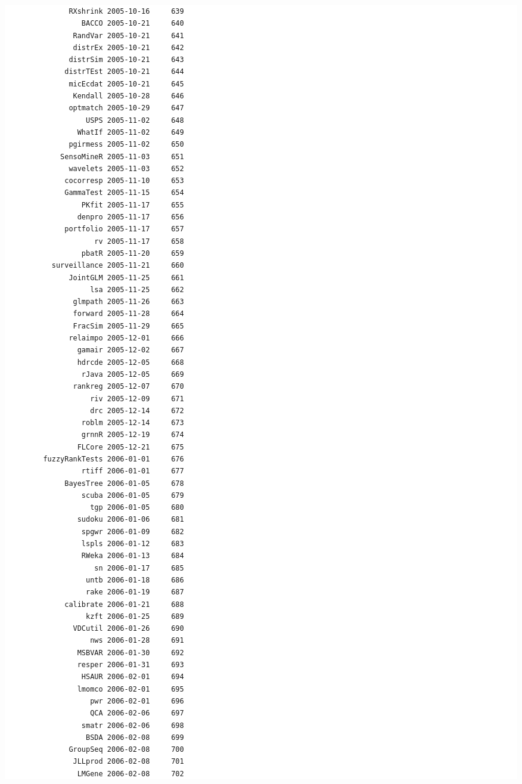                    RXshrink 2005-10-16     639
                      BACCO 2005-10-21     640
                    RandVar 2005-10-21     641
                    distrEx 2005-10-21     642
                   distrSim 2005-10-21     643
                  distrTEst 2005-10-21     644
                   micEcdat 2005-10-21     645
                    Kendall 2005-10-28     646
                   optmatch 2005-10-29     647
                       USPS 2005-11-02     648
                     WhatIf 2005-11-02     649
                   pgirmess 2005-11-02     650
                 SensoMineR 2005-11-03     651
                   wavelets 2005-11-03     652
                  cocorresp 2005-11-10     653
                  GammaTest 2005-11-15     654
                      PKfit 2005-11-17     655
                     denpro 2005-11-17     656
                  portfolio 2005-11-17     657
                         rv 2005-11-17     658
                      pbatR 2005-11-20     659
               surveillance 2005-11-21     660
                   JointGLM 2005-11-25     661
                        lsa 2005-11-25     662
                    glmpath 2005-11-26     663
                    forward 2005-11-28     664
                    FracSim 2005-11-29     665
                   relaimpo 2005-12-01     666
                     gamair 2005-12-02     667
                     hdrcde 2005-12-05     668
                      rJava 2005-12-05     669
                    rankreg 2005-12-07     670
                        riv 2005-12-09     671
                        drc 2005-12-14     672
                      roblm 2005-12-14     673
                      grnnR 2005-12-19     674
                     FLCore 2005-12-21     675
             fuzzyRankTests 2006-01-01     676
                      rtiff 2006-01-01     677
                  BayesTree 2006-01-05     678
                      scuba 2006-01-05     679
                        tgp 2006-01-05     680
                     sudoku 2006-01-06     681
                      spgwr 2006-01-09     682
                      lspls 2006-01-12     683
                      RWeka 2006-01-13     684
                         sn 2006-01-17     685
                       untb 2006-01-18     686
                       rake 2006-01-19     687
                  calibrate 2006-01-21     688
                       kzft 2006-01-25     689
                    VDCutil 2006-01-26     690
                        nws 2006-01-28     691
                     MSBVAR 2006-01-30     692
                     resper 2006-01-31     693
                      HSAUR 2006-02-01     694
                     lmomco 2006-02-01     695
                        pwr 2006-02-01     696
                        QCA 2006-02-06     697
                      smatr 2006-02-06     698
                       BSDA 2006-02-08     699
                   GroupSeq 2006-02-08     700
                    JLLprod 2006-02-08     701
                     LMGene 2006-02-08     702